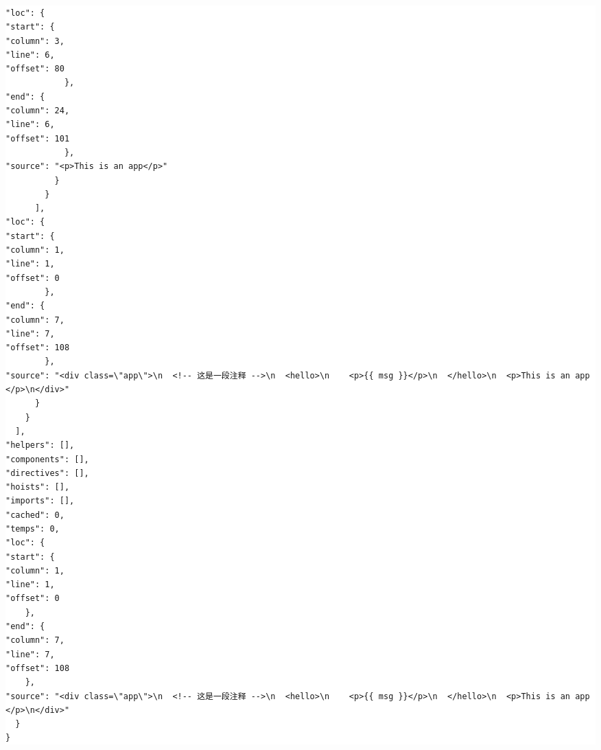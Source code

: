 ```
"loc": { 
"start": { 
"column": 3, 
"line": 6, 
"offset": 80 
            }, 
"end": { 
"column": 24, 
"line": 6, 
"offset": 101 
            }, 
"source": "<p>This is an app</p>" 
          } 
        } 
      ], 
"loc": { 
"start": { 
"column": 1, 
"line": 1, 
"offset": 0 
        }, 
"end": { 
"column": 7, 
"line": 7, 
"offset": 108 
        }, 
"source": "<div class=\"app\">\n  <!-- 这是一段注释 -->\n  <hello>\n    <p>{{ msg }}</p>\n  </hello>\n  <p>This is an app</p>\n</div>" 
      } 
    } 
  ], 
"helpers": [], 
"components": [], 
"directives": [], 
"hoists": [], 
"imports": [], 
"cached": 0, 
"temps": 0, 
"loc": { 
"start": { 
"column": 1, 
"line": 1, 
"offset": 0 
    }, 
"end": { 
"column": 7, 
"line": 7, 
"offset": 108 
    }, 
"source": "<div class=\"app\">\n  <!-- 这是一段注释 -->\n  <hello>\n    <p>{{ msg }}</p>\n  </hello>\n  <p>This is an app</p>\n</div>" 
  } 
} 
```
